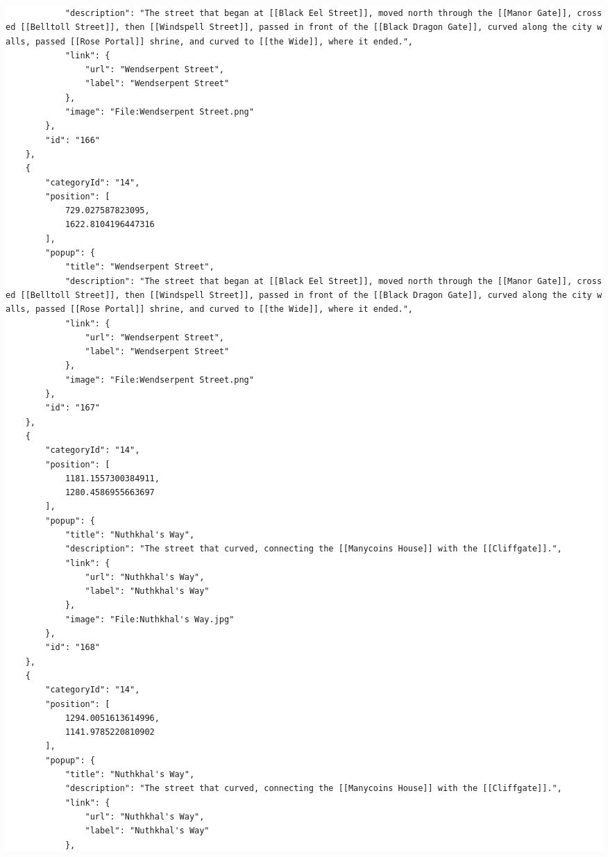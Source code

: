                 "description": "The street that began at [[Black Eel Street]], moved north through the [[Manor Gate]], crossed [[Belltoll Street]], then [[Windspell Street]], passed in front of the [[Black Dragon Gate]], curved along the city walls, passed [[Rose Portal]] shrine, and curved to [[the Wide]], where it ended.",
                "link": {
                    "url": "Wendserpent Street",
                    "label": "Wendserpent Street"
                },
                "image": "File:Wendserpent Street.png"
            },
            "id": "166"
        },
        {
            "categoryId": "14",
            "position": [
                729.027587823095,
                1622.8104196447316
            ],
            "popup": {
                "title": "Wendserpent Street",
                "description": "The street that began at [[Black Eel Street]], moved north through the [[Manor Gate]], crossed [[Belltoll Street]], then [[Windspell Street]], passed in front of the [[Black Dragon Gate]], curved along the city walls, passed [[Rose Portal]] shrine, and curved to [[the Wide]], where it ended.",
                "link": {
                    "url": "Wendserpent Street",
                    "label": "Wendserpent Street"
                },
                "image": "File:Wendserpent Street.png"
            },
            "id": "167"
        },
        {
            "categoryId": "14",
            "position": [
                1181.1557300384911,
                1280.4586955663697
            ],
            "popup": {
                "title": "Nuthkhal's Way",
                "description": "The street that curved, connecting the [[Manycoins House]] with the [[Cliffgate]].",
                "link": {
                    "url": "Nuthkhal's Way",
                    "label": "Nuthkhal's Way"
                },
                "image": "File:Nuthkhal's Way.jpg"
            },
            "id": "168"
        },
        {
            "categoryId": "14",
            "position": [
                1294.0051613614996,
                1141.9785220810902
            ],
            "popup": {
                "title": "Nuthkhal's Way",
                "description": "The street that curved, connecting the [[Manycoins House]] with the [[Cliffgate]].",
                "link": {
                    "url": "Nuthkhal's Way",
                    "label": "Nuthkhal's Way"
                },